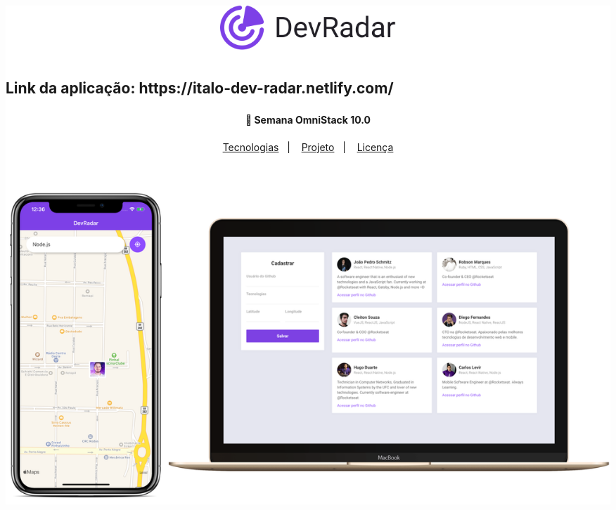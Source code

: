<h1 align="center">
    <img alt="DevRadar" title="#delicinha" src=".github/devradar.svg" width="250px" />
</h1>

<h2>
    Link da aplicação: https://italo-dev-radar.netlify.com/
</h2>

<h4 align="center">
  🚀 Semana OmniStack 10.0
</h4>

<p align="center">
  <a href="#rocket-tecnologias">Tecnologias</a>&nbsp;&nbsp;&nbsp;|&nbsp;&nbsp;&nbsp;
  <a href="#-projeto">Projeto</a>&nbsp;&nbsp;&nbsp;|&nbsp;&nbsp;&nbsp;
  <a href="#memo-licença">Licença</a>
</p>

<br>

<p align="center">
  <img alt="Frontend" src=".github/devradar.png" width="100%">
</p>
